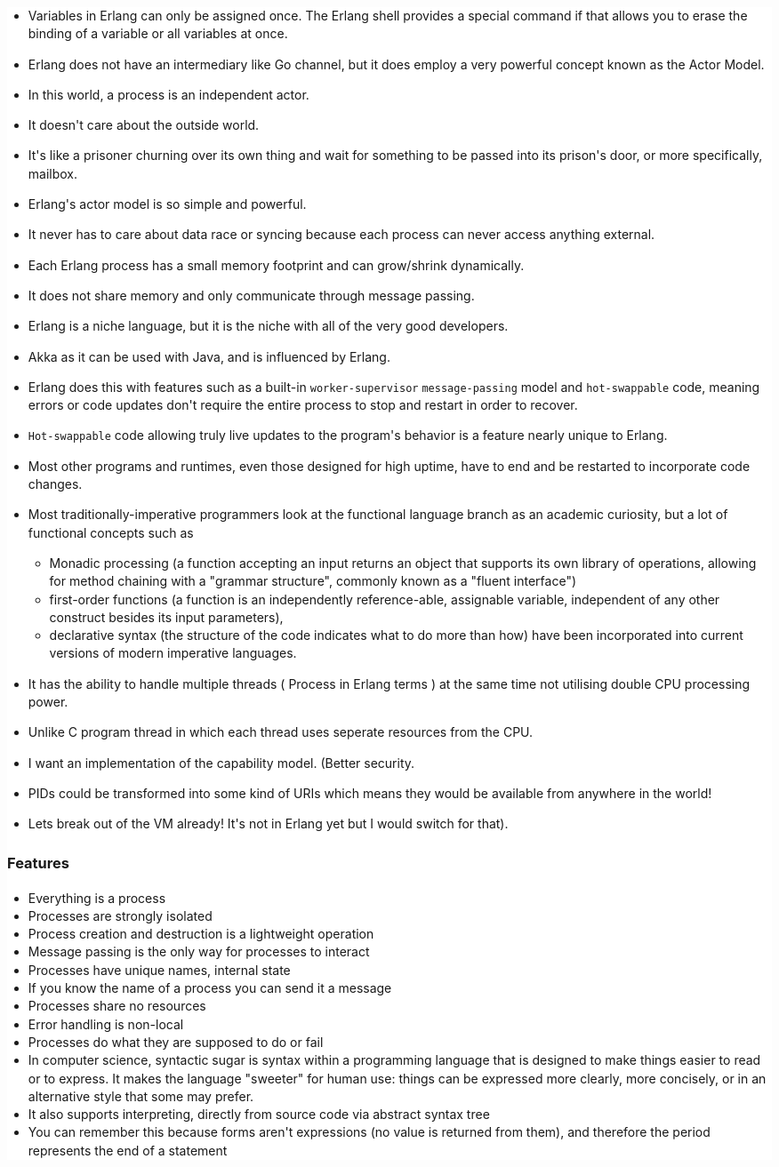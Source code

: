  - Variables in Erlang can only be assigned once. The Erlang shell provides a special command if that allows you to erase the binding of a variable or all variables at once.

 - Erlang does not have an intermediary like Go channel, but it does employ a very powerful concept known as the Actor Model. 
 - In this world, a process is an independent actor. 
 - It doesn't care about the outside world. 
 - It's like a prisoner churning over its own thing and wait for something to be passed into its prison's door, or more specifically, mailbox.

- Erlang's actor model is so simple and powerful.

- It never has to care about data race or syncing because each process can never access anything external.

- Each Erlang process has a small memory footprint and can grow/shrink dynamically. 
- It does not share memory and only communicate through message passing.

- Erlang is a niche language, but it is the niche with all of the very good developers. 

- Akka as it can be used with Java, and is influenced by Erlang.

- Erlang does this with features such as a built-in `worker-supervisor` `message-passing` model and `hot-swappable` code, meaning errors or code updates don't require the entire process to stop and restart in order to recover. 

- `Hot-swappable` code allowing truly live updates to the program's behavior is a feature nearly unique to Erlang. 
- Most other programs and runtimes, even those designed for high uptime, have to end and be restarted to incorporate code changes.

- Most traditionally-imperative programmers look at the functional language branch as an academic curiosity, but a lot of functional concepts such as 
    - Monadic processing (a function accepting an input returns an object that supports its own library of operations, allowing for method chaining with a "grammar structure", commonly known as a "fluent interface")
    - first-order functions (a function is an independently reference-able, assignable variable, independent of any other construct besides its input parameters), 
    - declarative syntax (the structure of the code indicates what to do more than how) have been incorporated into current versions of modern imperative languages.

- It has the ability to handle multiple threads ( Process in Erlang terms ) at the same time not utilising double CPU processing power.

- Unlike C program thread in which each thread uses seperate resources from the CPU.

- I want an implementation of the capability model. (Better security. 
- PIDs could be transformed into some kind of URIs which means they would be available from anywhere in the world! 

- Lets break out of the VM already! It's not in Erlang yet but I would switch for that).


### Features

- Everything is a process
- Processes are strongly isolated
- Process creation and destruction is a lightweight operation
- Message passing is the only way for processes to interact
- Processes have unique names, internal state
- If you know the name of a process you can send it a message
- Processes share no resources
- Error handling is non-local
- Processes do what they are supposed to do or fail
- In computer science, syntactic sugar is syntax within a programming language that is designed to make things easier to read or to express. It makes the language "sweeter" for human use: things can be expressed more clearly, more concisely, or in an alternative style that some may prefer.
- It also supports interpreting, directly from source code via abstract syntax tree
- You can remember this because forms aren't expressions (no value is returned from them), and therefore the period represents the end of a statement